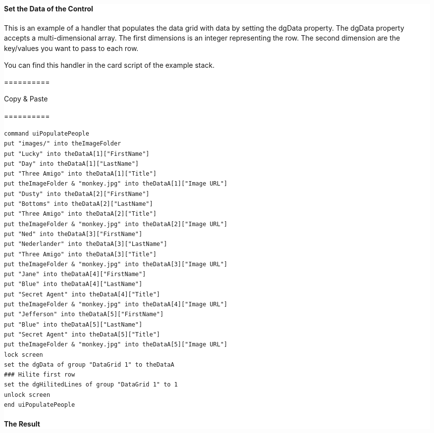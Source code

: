 #### Set the Data of the Control ####

This is an example of a handler that populates the data grid with data
by setting the dgData property. The dgData property accepts a
multi-dimensional array. The first dimensions is an integer representing
the row. The second dimension are the key/values you want to pass to
each row.

You can find this handler in the card script of the example stack.

==========

Copy & Paste

==========

    command uiPopulatePeople
    put "images/" into theImageFolder
    put "Lucky" into theDataA[1]["FirstName"]
    put "Day" into theDataA[1]["LastName"]
    put "Three Amigo" into theDataA[1]["Title"]
    put theImageFolder & "monkey.jpg" into theDataA[1]["Image URL"]
    put "Dusty" into theDataA[2]["FirstName"]
    put "Bottoms" into theDataA[2]["LastName"]
    put "Three Amigo" into theDataA[2]["Title"]
    put theImageFolder & "monkey.jpg" into theDataA[2]["Image URL"]
    put "Ned" into theDataA[3]["FirstName"]
    put "Nederlander" into theDataA[3]["LastName"]
    put "Three Amigo" into theDataA[3]["Title"]
    put theImageFolder & "monkey.jpg" into theDataA[3]["Image URL"]
    put "Jane" into theDataA[4]["FirstName"]
    put "Blue" into theDataA[4]["LastName"]
    put "Secret Agent" into theDataA[4]["Title"]
    put theImageFolder & "monkey.jpg" into theDataA[4]["Image URL"]
    put "Jefferson" into theDataA[5]["FirstName"]
    put "Blue" into theDataA[5]["LastName"]
    put "Secret Agent" into theDataA[5]["Title"]
    put theImageFolder & "monkey.jpg" into theDataA[5]["Image URL"]
    lock screen
    set the dgData of group "DataGrid 1" to theDataA
    ### Hilite first row
    set the dgHilitedLines of group "DataGrid 1" to 1
    unlock screen
    end uiPopulatePeople

#### The Result ####
